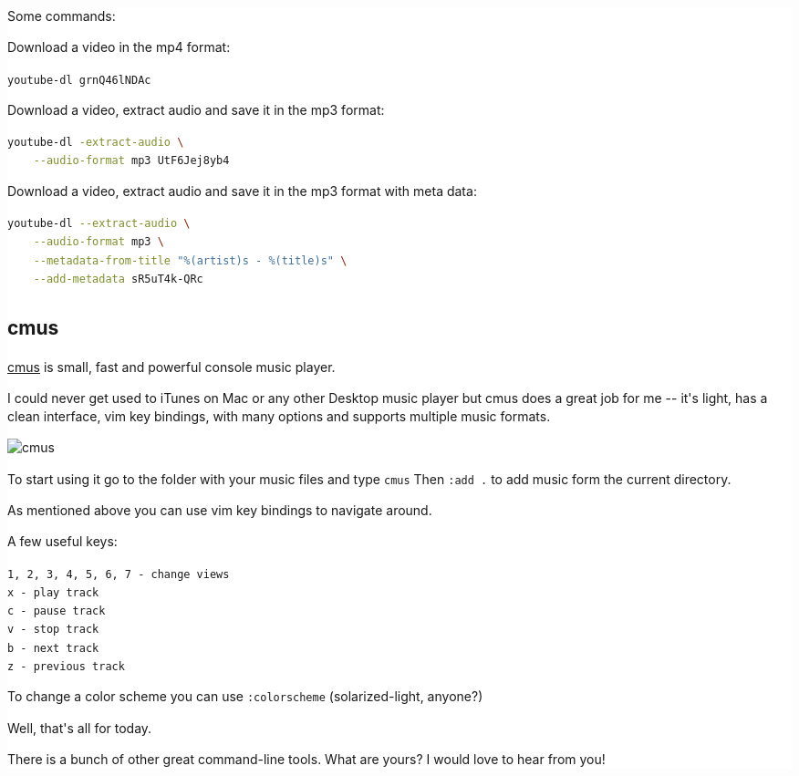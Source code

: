 Some commands:

Download a video in the mp4 format:
```bash
youtube-dl grnQ46lNDAc
```

Download a video, extract audio and save it in the mp3 format:
```bash
youtube-dl -extract-audio \
    --audio-format mp3 UtF6Jej8yb4
```

Download a video, extract audio and save it in the mp3 format with meta data:
```bash
youtube-dl --extract-audio \
    --audio-format mp3 \
    --metadata-from-title "%(artist)s - %(title)s" \
    --add-metadata sR5uT4k-QRc
```

## cmus

[cmus](https://cmus.github.io/) is small, fast and powerful console music player.

I could never get used to iTunes on Mac or any other Desktop music player but cmus does a great job for me -- it's light, has a clean interface, vim key bindings, with many options and supports multiple music formats.

![cmus](/images/cmus.png)

To start using it go to the folder with your music files and type `cmus`
Then `:add .` to add music form the current directory.

As mentioned above you can use vim key bindings to navigate around.

A few useful keys:
```
1, 2, 3, 4, 5, 6, 7 - change views
x - play track
c - pause track
v - stop track
b - next track
z - previous track
```

To change a color scheme you can use `:colorscheme` (solarized-light, anyone?)

Well, that's all for today.

There is a bunch of other great command-line tools. What are yours? I would love to hear from you!

